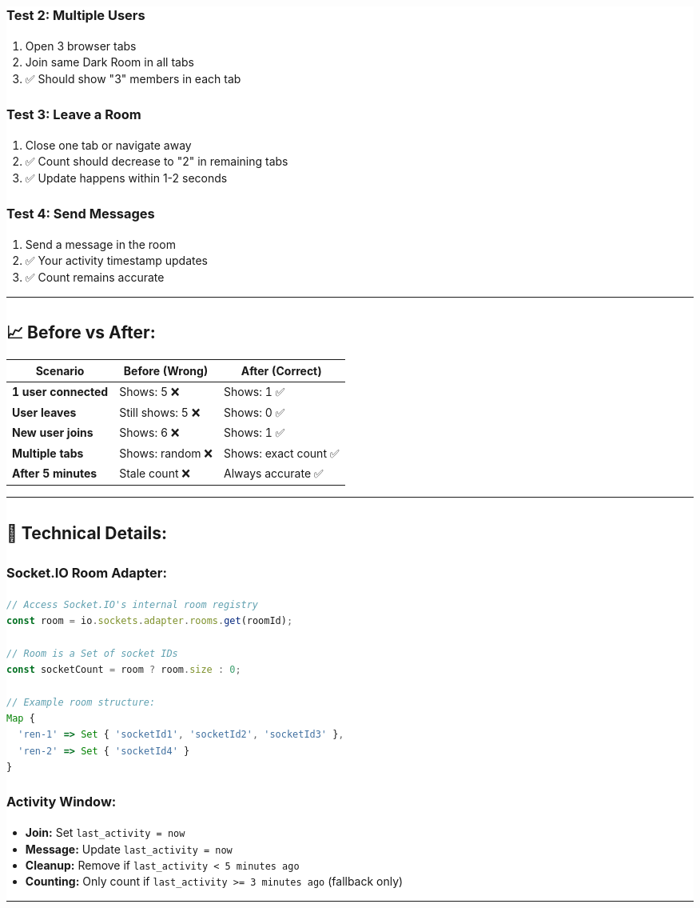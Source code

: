 ### **Test 2: Multiple Users**
1. Open 3 browser tabs
2. Join same Dark Room in all tabs
3. ✅ Should show "3" members in each tab

### **Test 3: Leave a Room**
1. Close one tab or navigate away
2. ✅ Count should decrease to "2" in remaining tabs
3. ✅ Update happens within 1-2 seconds

### **Test 4: Send Messages**
1. Send a message in the room
2. ✅ Your activity timestamp updates
3. ✅ Count remains accurate

---

## 📈 **Before vs After:**

| Scenario | Before (Wrong) | After (Correct) |
|----------|----------------|-----------------|
| **1 user connected** | Shows: 5 ❌ | Shows: 1 ✅ |
| **User leaves** | Still shows: 5 ❌ | Shows: 0 ✅ |
| **New user joins** | Shows: 6 ❌ | Shows: 1 ✅ |
| **Multiple tabs** | Shows: random ❌ | Shows: exact count ✅ |
| **After 5 minutes** | Stale count ❌ | Always accurate ✅ |

---

## 🔧 **Technical Details:**

### **Socket.IO Room Adapter:**
```javascript
// Access Socket.IO's internal room registry
const room = io.sockets.adapter.rooms.get(roomId);

// Room is a Set of socket IDs
const socketCount = room ? room.size : 0;

// Example room structure:
Map {
  'ren-1' => Set { 'socketId1', 'socketId2', 'socketId3' },
  'ren-2' => Set { 'socketId4' }
}
```

### **Activity Window:**
- **Join:** Set `last_activity = now`
- **Message:** Update `last_activity = now`
- **Cleanup:** Remove if `last_activity < 5 minutes ago`
- **Counting:** Only count if `last_activity >= 3 minutes ago` (fallback only)

---